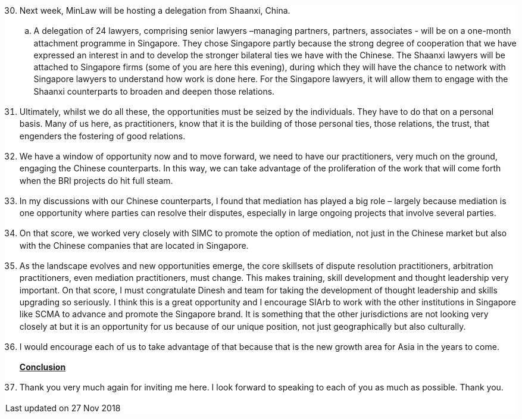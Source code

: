 



30. Next week, MinLaw will be hosting a delegation from Shaanxi, China.
    <ol style="list-style-type: lower-alpha">
    <li>A delegation of 24 lawyers, comprising senior lawyers –managing partners, partners, associates - will be on a one-month attachment programme in Singapore. They chose Singapore partly because the strong degree of cooperation that we have expressed an interest in and to develop the stronger bilateral ties we have with the Chinese. The Shaanxi lawyers will be attached to Singapore firms (some of you are here this evening), during which they will have the chance to network with Singapore lawyers to understand how work is done here. For the Singapore lawyers, it will allow them to engage with the Shaanxi counterparts to broaden and deepen those relations.</li>
    </ol>


31. Ultimately, whilst we do all these, the opportunities must be seized by the individuals. They have to do that on a personal basis. Many of us here, as practitioners, know that it is the building of those personal ties, those relations, the trust, that engenders the fostering of good relations.

 

32. We have a window of opportunity now and to move forward, we need to have our practitioners, very much on the ground, engaging the Chinese counterparts. In this way, we can take advantage of the proliferation of the work that will come forth when the BRI projects do hit full steam.

 

33. In my discussions with our Chinese counterparts, I found that mediation has played a big role – largely because mediation is one opportunity where parties can resolve their disputes, especially in large ongoing projects that involve several parties.

 

34. On that score, we worked very closely with SIMC to promote the option of mediation, not just in the Chinese market but also with the Chinese companies that are located in Singapore.

 

35. As the landscape evolves and new opportunities emerge, the core skillsets of dispute resolution practitioners, arbitration practitioners, even mediation practitioners, must change. This makes training, skill development and thought leadership very important. On that score, I must congratulate Dinesh and team for taking the development of thought leadership and skills upgrading so seriously. I think this is a great opportunity and I encourage SIArb to work with the other institutions in Singapore like SCMA to advance and promote the Singapore brand. It is something that the other jurisdictions are not looking very closely at but it is an opportunity for us because of our unique position, not just geographically but also culturally.

 

36. I would encourage each of us to take advantage of that because that is the new growth area for Asia in the years to come.
    
    **<u>Conclusion</u>**


37. Thank you very much again for inviting me here. I look forward to speaking to each of you as much as possible. Thank you. 


<p class="right-side-updated">Last updated on 27 Nov 2018</p>
